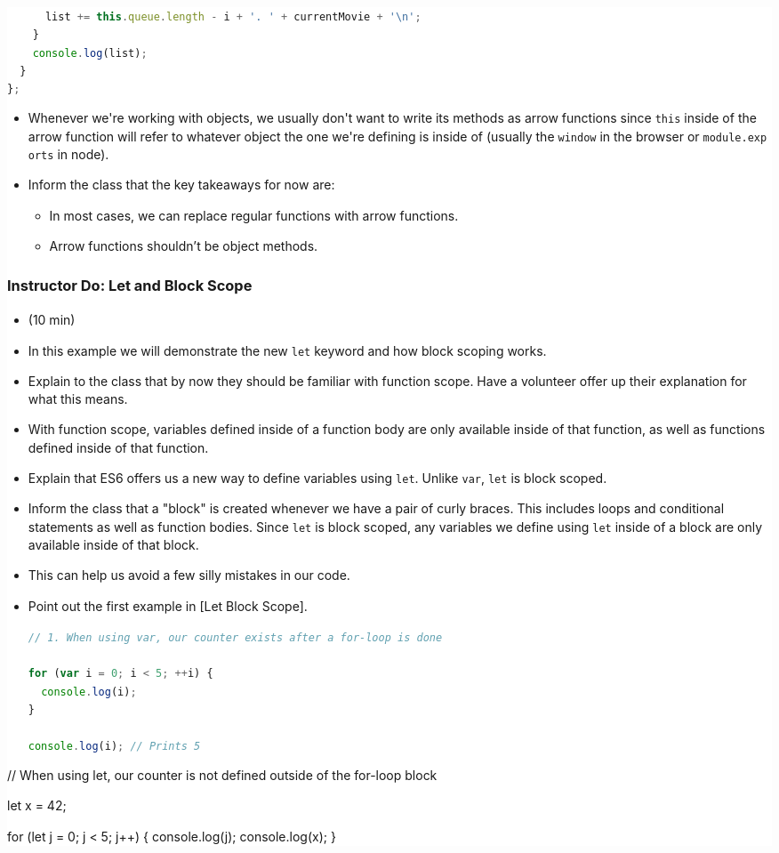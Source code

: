   ```js
        list += this.queue.length - i + '. ' + currentMovie + '\n';
      }
      console.log(list);
    }
  };
  ```

  - Whenever we're working with objects, we usually don't want to write its methods as arrow functions since `this` inside of the arrow function will refer to whatever object the one we're defining is inside of (usually the `window` in the browser or `module.exports` in node).

- Inform the class that the key takeaways for now are:

  - In most cases, we can replace regular functions with arrow functions.

  - Arrow functions shouldn’t be object methods.

### Instructor Do: Let and Block Scope

 - (10 min)

- In this example we will demonstrate the new `let` keyword and how block scoping works.

- Explain to the class that by now they should be familiar with function scope. Have a volunteer offer up their explanation for what this means.

- With function scope, variables defined inside of a function body are only available inside of that function, as well as functions defined inside of that function.

- Explain that ES6 offers us a new way to define variables using `let`. Unlike `var`, `let` is block scoped.

- Inform the class that a "block" is created whenever we have a pair of curly braces. This includes loops and conditional statements as well as function bodies. Since `let` is block scoped, any variables we define using `let` inside of a block are only available inside of that block.

- This can help us avoid a few silly mistakes in our code.

- Point out the first example in [Let Block Scope].

  ```js
  // 1. When using var, our counter exists after a for-loop is done

  for (var i = 0; i < 5; ++i) {
    console.log(i);
  }

  console.log(i); // Prints 5
  ```

// When using let, our counter is not defined outside of the for-loop block

let x = 42;

for (let j = 0; j < 5; j++) {
console.log(j);
console.log(x);
}
